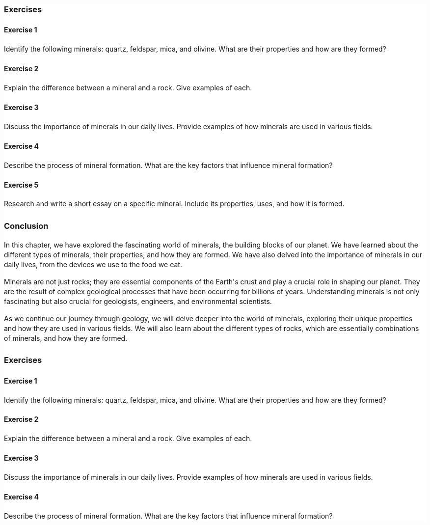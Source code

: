 ### Exercises

#### Exercise 1
Identify the following minerals: quartz, feldspar, mica, and olivine. What are their properties and how are they formed?

#### Exercise 2
Explain the difference between a mineral and a rock. Give examples of each.

#### Exercise 3
Discuss the importance of minerals in our daily lives. Provide examples of how minerals are used in various fields.

#### Exercise 4
Describe the process of mineral formation. What are the key factors that influence mineral formation?

#### Exercise 5
Research and write a short essay on a specific mineral. Include its properties, uses, and how it is formed.

### Conclusion

In this chapter, we have explored the fascinating world of minerals, the building blocks of our planet. We have learned about the different types of minerals, their properties, and how they are formed. We have also delved into the importance of minerals in our daily lives, from the devices we use to the food we eat.

Minerals are not just rocks; they are essential components of the Earth's crust and play a crucial role in shaping our planet. They are the result of complex geological processes that have been occurring for billions of years. Understanding minerals is not only fascinating but also crucial for geologists, engineers, and environmental scientists.

As we continue our journey through geology, we will delve deeper into the world of minerals, exploring their unique properties and how they are used in various fields. We will also learn about the different types of rocks, which are essentially combinations of minerals, and how they are formed.

### Exercises

#### Exercise 1
Identify the following minerals: quartz, feldspar, mica, and olivine. What are their properties and how are they formed?

#### Exercise 2
Explain the difference between a mineral and a rock. Give examples of each.

#### Exercise 3
Discuss the importance of minerals in our daily lives. Provide examples of how minerals are used in various fields.

#### Exercise 4
Describe the process of mineral formation. What are the key factors that influence mineral formation?
